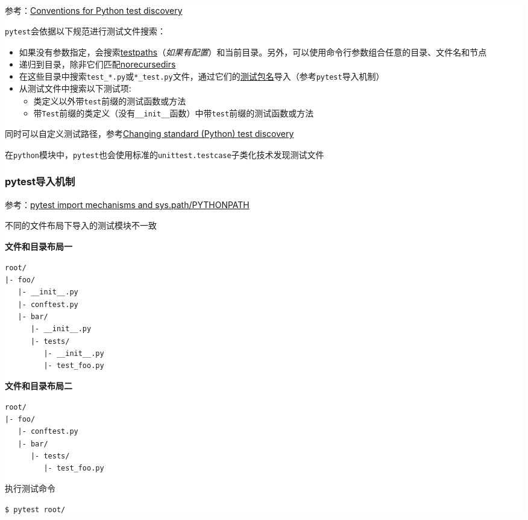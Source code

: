 参考：[Conventions for Python test discovery](https://docs.pytest.org/en/latest/goodpractices.html#conventions-for-python-test-discovery)

`pytest`会依据以下规范进行测试文件搜索：

* 如果没有参数指定，会搜索[testpaths](https://docs.pytest.org/en/latest/reference.html#confval-testpaths)（*如果有配置*）和当前目录。另外，可以使用命令行参数组合任意的目录、文件名和节点
* 递归到目录，除非它们匹配[norecursedirs](https://docs.pytest.org/en/latest/reference.html#confval-norecursedirs)
* 在这些目录中搜索`test_*.py`或`*_test.py`文件，通过它们的[测试包名](https://docs.pytest.org/en/latest/goodpractices.html#test-package-name)导入（参考`pytest`导入机制）
* 从测试文件中搜索以下测试项:
    * 类定义以外带`test`前缀的测试函数或方法
    * 带`Test`前缀的类定义（没有`__init__`函数）中带`test`前缀的测试函数或方法

同时可以自定义测试路径，参考[Changing standard (Python) test discovery](https://docs.pytest.org/en/latest/example/pythoncollection.html)

在`python`模块中，`pytest`也会使用标准的`unittest.testcase`子类化技术发现测试文件

### pytest导入机制

参考：[pytest import mechanisms and sys.path/PYTHONPATH](https://docs.pytest.org/en/latest/pythonpath.html#pytest-import-mechanisms-and-sys-path-pythonpath)

不同的文件布局下导入的测试模块不一致

**文件和目录布局一**

```
root/
|- foo/
   |- __init__.py
   |- conftest.py
   |- bar/
      |- __init__.py
      |- tests/
         |- __init__.py
         |- test_foo.py
```

**文件和目录布局二**

```
root/
|- foo/
   |- conftest.py
   |- bar/
      |- tests/
         |- test_foo.py
```

执行测试命令

```
$ pytest root/
```
